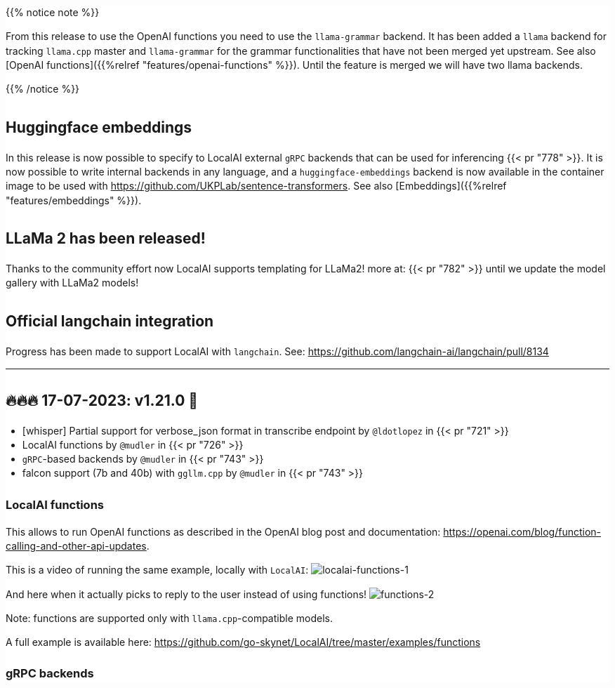 {{% notice note %}}

From this release to use the OpenAI functions you need to use the `llama-grammar` backend. It has been added a `llama` backend for tracking `llama.cpp` master and `llama-grammar` for the grammar functionalities that have not been merged yet upstream. See also [OpenAI functions]({{%relref "features/openai-functions" %}}). Until the feature is merged we will have two llama backends.

{{% /notice %}}

## Huggingface embeddings

In this release is now possible to specify to LocalAI external `gRPC` backends that can be used for inferencing {{< pr "778" >}}. It is now possible to write internal backends in any language, and a `huggingface-embeddings` backend is now available in the container image to be used with https://github.com/UKPLab/sentence-transformers. See also [Embeddings]({{%relref "features/embeddings" %}}).

## LLaMa 2 has been released!

Thanks to the community effort now LocalAI supports templating for LLaMa2! more at: {{< pr "782" >}} until we update the model gallery with LLaMa2 models!

## Official langchain integration

Progress has been made to support LocalAI with `langchain`. See: https://github.com/langchain-ai/langchain/pull/8134

--- 

## 🔥🔥🔥 17-07-2023: __v1.21.0__ 🚀

* [whisper] Partial support for verbose_json format in transcribe endpoint by `@ldotlopez` in {{< pr "721" >}}
* LocalAI functions by `@mudler` in {{< pr "726" >}}
* `gRPC`-based backends by `@mudler` in {{< pr "743" >}}
* falcon support (7b and 40b) with `ggllm.cpp` by `@mudler` in {{< pr "743" >}}

### LocalAI functions

This allows to run OpenAI functions as described in the OpenAI blog post and documentation: https://openai.com/blog/function-calling-and-other-api-updates.

This is a video of running the same example, locally with `LocalAI`:
![localai-functions-1](https://github.com/ggerganov/llama.cpp/assets/2420543/5bd15da2-78c1-4625-be90-1e938e6823f1)

And here when it actually picks to reply to the user instead of using functions!
![functions-2](https://github.com/ggerganov/llama.cpp/assets/2420543/e3f89d15-1d2c-45ab-974f-6c9eb8eae41d)

Note: functions are supported only with `llama.cpp`-compatible models.

A full example is available here: https://github.com/go-skynet/LocalAI/tree/master/examples/functions

### gRPC backends
